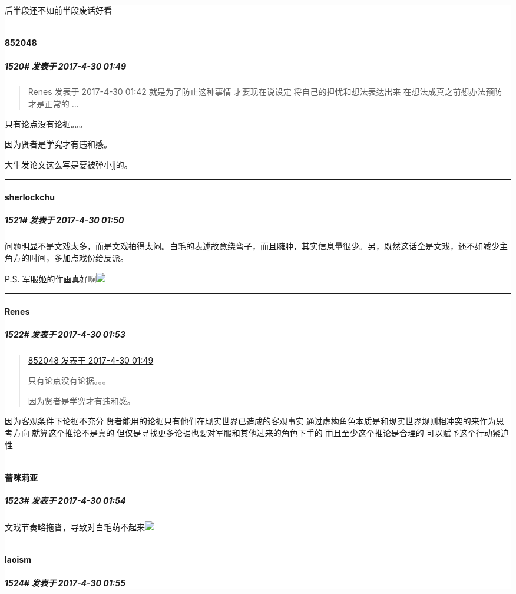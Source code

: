 
后半段还不如前半段废话好看


-----

####  852048  
##### 1520#       发表于 2017-4-30 01:49


<blockquote>Renes 发表于 2017-4-30 01:42
就是为了防止这种事情 才要现在说设定 将自己的担忧和想法表达出来 在想法成真之前想办法预防 才是正常的 ...</blockquote>
只有论点没有论据。。。


因为贤者是学究才有违和感。

大牛发论文这么写是要被弹小jj的。


-----

####  sherlockchu  
##### 1521#       发表于 2017-4-30 01:50


问题明显不是文戏太多，而是文戏拍得太闷。白毛的表述故意绕弯子，而且臃肿，其实信息量很少。另，既然这话全是文戏，还不如减少主角方的时间，多加点戏份给反派。

P.S. 军服姬的作画真好啊<img src="https://static.saraba1st.com/image/smiley/face/34.gif" referrerpolicy="no-referrer">


-----

####  Renes  
##### 1522#       发表于 2017-4-30 01:53


<blockquote><a href="httphttps://bbs.saraba1st.com/2b/forum.php?mod=redirect&amp;goto=findpost&amp;pid=35807649&amp;ptid=1356195" target="_blank">852048 发表于 2017-4-30 01:49</a>

只有论点没有论据。。。


因为贤者是学究才有违和感。</blockquote>
因为客观条件下论据不充分 贤者能用的论据只有他们在现实世界已造成的客观事实 通过虚构角色本质是和现实世界规则相冲突的来作为思考方向 就算这个推论不是真的 但仅是寻找更多论据也要对军服和其他过来的角色下手的 而且至少这个推论是合理的 可以赋予这个行动紧迫性


-----

####  蕾咪莉亚  
##### 1523#       发表于 2017-4-30 01:54


文戏节奏略拖沓，导致对白毛萌不起来<img src="https://static.saraba1st.com/image/smiley/face2017/001.png" referrerpolicy="no-referrer">


-----

####  laoism  
##### 1524#       发表于 2017-4-30 01:55
